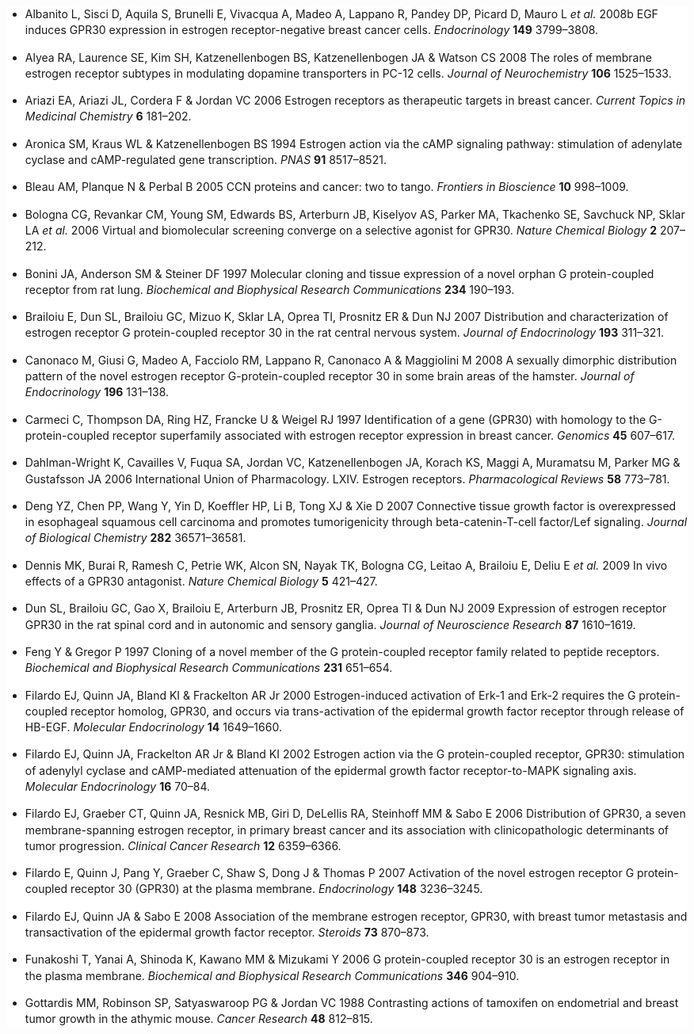 - Albanito L, Sisci D, Aquila S, Brunelli E, Vivacqua A, Madeo A, Lappano R, Pandey DP, Picard D, Mauro L *et al.* 2008b EGF induces GPR30 expression in estrogen receptor-negative breast cancer cells. *Endocrinology* **149** 3799–3808.
- Alyea RA, Laurence SE, Kim SH, Katzenellenbogen BS, Katzenellenbogen JA & Watson CS 2008 The roles of membrane estrogen receptor subtypes in modulating dopamine transporters in PC-12 cells. *Journal of Neurochemistry* **106** 1525–1533.
- Ariazi EA, Ariazi JL, Cordera F & Jordan VC 2006 Estrogen receptors as therapeutic targets in breast cancer. *Current Topics in Medicinal Chemistry* **6** 181–202.
- Aronica SM, Kraus WL & Katzenellenbogen BS 1994 Estrogen action via the cAMP signaling pathway: stimulation of adenylate cyclase and cAMP-regulated gene transcription. *PNAS* **91** 8517–8521.
- Bleau AM, Planque N & Perbal B 2005 CCN proteins and cancer: two to tango. *Frontiers in Bioscience* **10** 998–1009.
- Bologna CG, Revankar CM, Young SM, Edwards BS, Arterburn JB, Kiselyov AS, Parker MA, Tkachenko SE, Savchuck NP, Sklar LA *et al.* 2006 Virtual and biomolecular screening converge on a selective agonist for GPR30. *Nature Chemical Biology* **2** 207–212.
- Bonini JA, Anderson SM & Steiner DF 1997 Molecular cloning and tissue expression of a novel orphan G protein-coupled receptor from rat lung. *Biochemical and Biophysical Research Communications* **234** 190–193.
- Brailoiu E, Dun SL, Brailoiu GC, Mizuo K, Sklar LA, Oprea TI, Prosnitz ER & Dun NJ 2007 Distribution and characterization of estrogen receptor G protein-coupled receptor 30 in the rat central nervous system. *Journal of Endocrinology* **193** 311–321.
- Canonaco M, Giusi G, Madeo A, Facciolo RM, Lappano R, Canonaco A & Maggiolini M 2008 A sexually dimorphic distribution pattern of the novel estrogen receptor G-protein-coupled receptor 30 in some brain areas of the hamster. *Journal of Endocrinology* **196** 131–138.

- Carmeci C, Thompson DA, Ring HZ, Francke U & Weigel RJ 1997 Identification of a gene (GPR30) with homology to the G-protein-coupled receptor superfamily associated with estrogen receptor expression in breast cancer. *Genomics* **45** 607–617.
- Dahlman-Wright K, Cavailles V, Fuqua SA, Jordan VC, Katzenellenbogen JA, Korach KS, Maggi A, Muramatsu M, Parker MG & Gustafsson JA 2006 International Union of Pharmacology. LXIV. Estrogen receptors. *Pharmacological Reviews* **58** 773–781.
- Deng YZ, Chen PP, Wang Y, Yin D, Koeffler HP, Li B, Tong XJ & Xie D 2007 Connective tissue growth factor is overexpressed in esophageal squamous cell carcinoma and promotes tumorigenicity through beta-catenin-T-cell factor/Lef signaling. *Journal of Biological Chemistry* **282** 36571–36581.
- Dennis MK, Burai R, Ramesh C, Petrie WK, Alcon SN, Nayak TK, Bologna CG, Leitao A, Brailoiu E, Deliu E *et al.* 2009 In vivo effects of a GPR30 antagonist. *Nature Chemical Biology* **5** 421–427.
- Dun SL, Brailoiu GC, Gao X, Brailoiu E, Arterburn JB, Prosnitz ER, Oprea TI & Dun NJ 2009 Expression of estrogen receptor GPR30 in the rat spinal cord and in autonomic and sensory ganglia. *Journal of Neuroscience Research* **87** 1610–1619.
- Feng Y & Gregor P 1997 Cloning of a novel member of the G protein-coupled receptor family related to peptide receptors. *Biochemical and Biophysical Research Communications* **231** 651–654.
- Filardo EJ, Quinn JA, Bland KI & Frackelton AR Jr 2000 Estrogen-induced activation of Erk-1 and Erk-2 requires the G protein-coupled receptor homolog, GPR30, and occurs via trans-activation of the epidermal growth factor receptor through release of HB-EGF. *Molecular Endocrinology* **14** 1649–1660.
- Filardo EJ, Quinn JA, Frackelton AR Jr & Bland KI 2002 Estrogen action via the G protein-coupled receptor, GPR30: stimulation of adenylyl cyclase and cAMP-mediated attenuation of the epidermal growth factor receptor-to-MAPK signaling axis. *Molecular Endocrinology* **16** 70–84.
- Filardo EJ, Graeber CT, Quinn JA, Resnick MB, Giri D, DeLellis RA, Steinhoff MM & Sabo E 2006 Distribution of GPR30, a seven membrane-spanning estrogen receptor, in primary breast cancer and its association with clinicopathologic determinants of tumor progression. *Clinical Cancer Research* **12** 6359–6366.
- Filardo E, Quinn J, Pang Y, Graeber C, Shaw S, Dong J & Thomas P 2007 Activation of the novel estrogen receptor G protein-coupled receptor 30 (GPR30) at the plasma membrane. *Endocrinology* **148** 3236–3245.
- Filardo EJ, Quinn JA & Sabo E 2008 Association of the membrane estrogen receptor, GPR30, with breast tumor metastasis and transactivation of the epidermal growth factor receptor. *Steroids* **73** 870–873.
- Funakoshi T, Yanai A, Shinoda K, Kawano MM & Mizukami Y 2006 G protein-coupled receptor 30 is an estrogen receptor in the plasma membrane. *Biochemical and Biophysical Research Communications* **346** 904–910.
- Gottardis MM, Robinson SP, Satyaswaroop PG & Jordan VC 1988 Contrasting actions of tamoxifen on endometrial and breast tumor growth in the athymic mouse. *Cancer Research* **48** 812–815.
